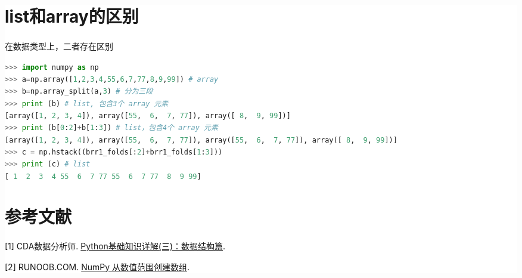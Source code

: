 # list和array的区别

在数据类型上，二者存在区别

```python
>>> import numpy as np
>>> a=np.array([1,2,3,4,55,6,7,77,8,9,99]) # array
>>> b=np.array_split(a,3) # 分为三段
>>> print (b) # list, 包含3个 array 元素
[array([1, 2, 3, 4]), array([55,  6,  7, 77]), array([ 8,  9, 99])]
>>> print (b[0:2]+b[1:3]) # list，包含4个 array 元素
[array([1, 2, 3, 4]), array([55,  6,  7, 77]), array([55,  6,  7, 77]), array([ 8,  9, 99])]
>>> c = np.hstack((brr1_folds[:2]+brr1_folds[1:3]))
>>> print (c) # list
[ 1  2  3  4 55  6  7 77 55  6  7 77  8  9 99]
```

# 参考文献

[1] CDA数据分析师. [Python基础知识详解(三)：数据结构篇](https://baijiahao.baidu.com/s?id=1652154442455041874&wfr=spider&for=pc).

[2] RUNOOB.COM. [NumPy 从数值范围创建数组](https://www.runoob.com/numpy/numpy-array-from-numerical-ranges.html).
